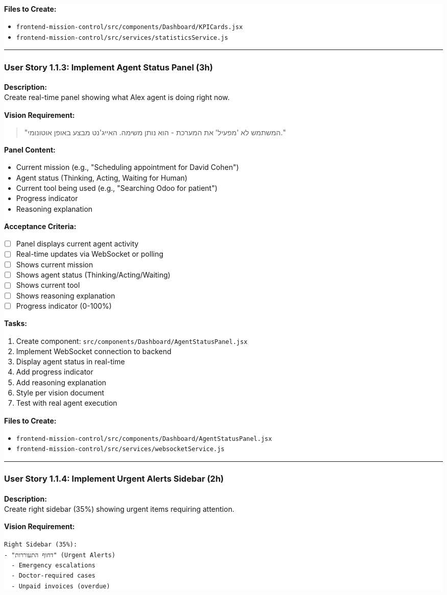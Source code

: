 **Files to Create:**
- `frontend-mission-control/src/components/Dashboard/KPICards.jsx`
- `frontend-mission-control/src/services/statisticsService.js`

---

### User Story 1.1.3: Implement Agent Status Panel (3h)

**Description:**  
Create real-time panel showing what Alex agent is doing right now.

**Vision Requirement:**
> "המשתמש לא 'מפעיל' את המערכת - הוא נותן משימה. האייג'נט מבצע באופן אוטונומי."

**Panel Content:**
- Current mission (e.g., "Scheduling appointment for David Cohen")
- Agent status (Thinking, Acting, Waiting for Human)
- Current tool being used (e.g., "Searching Odoo for patient")
- Progress indicator
- Reasoning explanation

**Acceptance Criteria:**
- [ ] Panel displays current agent activity
- [ ] Real-time updates via WebSocket or polling
- [ ] Shows current mission
- [ ] Shows agent status (Thinking/Acting/Waiting)
- [ ] Shows current tool
- [ ] Shows reasoning explanation
- [ ] Progress indicator (0-100%)

**Tasks:**
1. Create component: `src/components/Dashboard/AgentStatusPanel.jsx`
2. Implement WebSocket connection to backend
3. Display agent status in real-time
4. Add progress indicator
5. Add reasoning explanation
6. Style per vision document
7. Test with real agent execution

**Files to Create:**
- `frontend-mission-control/src/components/Dashboard/AgentStatusPanel.jsx`
- `frontend-mission-control/src/services/websocketService.js`

---

### User Story 1.1.4: Implement Urgent Alerts Sidebar (2h)

**Description:**  
Create right sidebar (35%) showing urgent items requiring attention.

**Vision Requirement:**
```
Right Sidebar (35%):
- "דחוף התעוררות" (Urgent Alerts)
  - Emergency escalations
  - Doctor-required cases
  - Unpaid invoices (overdue)
```
